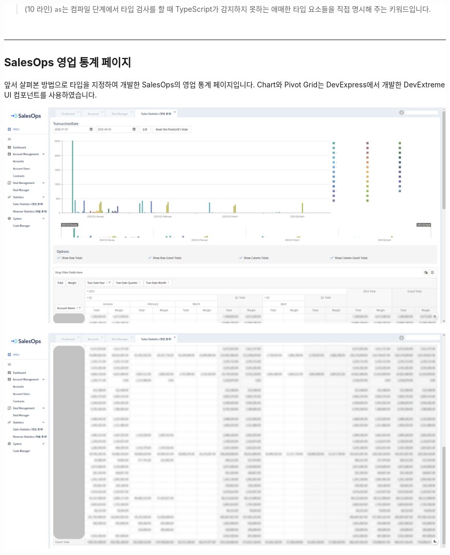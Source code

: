 > (10 라인) 
> `as`는 컴파일 단계에서 타입 검사를 할 때 TypeScript가 감지하지 못하는 애매한 타입 요소들을 직접 명시해 주는 키워드입니다.

<br>

---


## SalesOps 영업 통계 페이지

앞서 살펴본 방법으로 타입을 지정하여 개발한 SalesOps의 영업 통계 페이지입니다.
Chart와 Pivot Grid는 DevExpress에서 개발한 DevExtreme UI 컴포넌트를 사용하였습니다.

![영업 통계 페이지 화면 캡처 1](04.png)

![영업 통계 페이지 화면 캡처 2](05.png)
